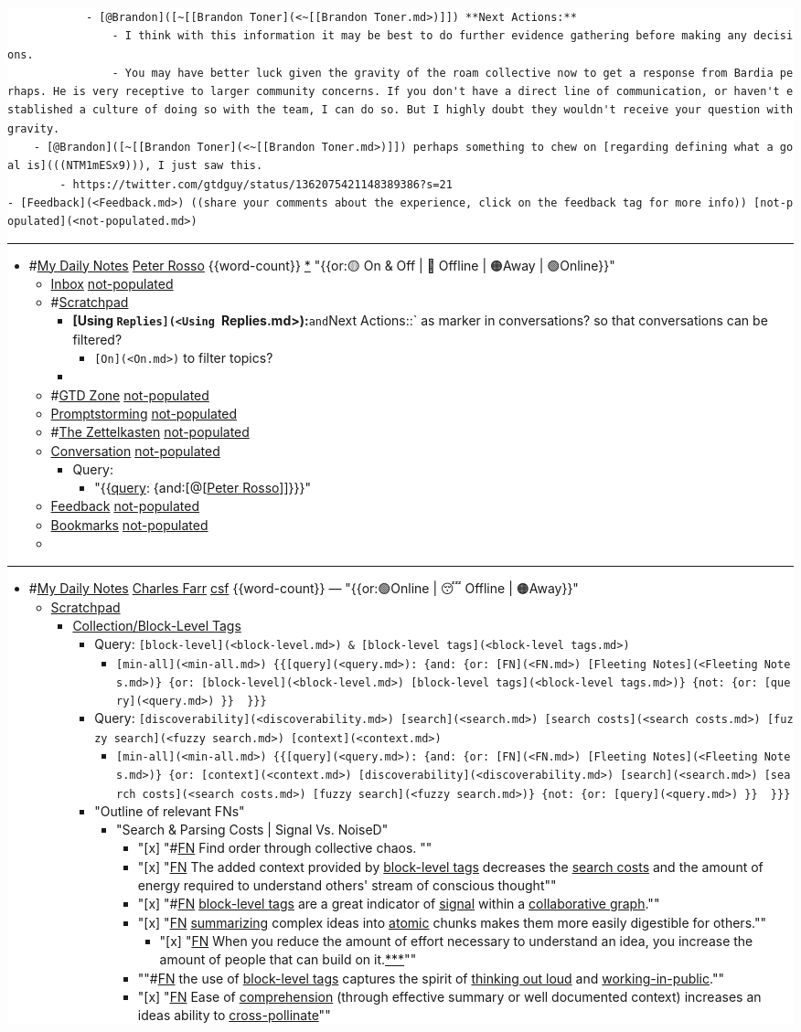                 - [@Brandon]([~[[Brandon Toner](<~[[Brandon Toner.md>)]]) **Next Actions:**
                    - I think with this information it may be best to do further evidence gathering before making any decisions. 
                    - You may have better luck given the gravity of the roam collective now to get a response from Bardia perhaps. He is very receptive to larger community concerns. If you don't have a direct line of communication, or haven't established a culture of doing so with the team, I can do so. But I highly doubt they wouldn't receive your question with gravity.
        - [@Brandon]([~[[Brandon Toner](<~[[Brandon Toner.md>)]]) perhaps something to chew on [regarding defining what a goal is](((NTM1mESx9))), I just saw this.
            - https://twitter.com/gtdguy/status/1362075421148389386?s=21
    - [Feedback](<Feedback.md>) ((share your comments about the experience, click on the feedback tag for more info)) [not-populated](<not-populated.md>)
- ---
- #[My Daily Notes](<My Daily Notes.md>) [Peter Rosso](<Peter Rosso.md>) {{word-count}} [*]([ptr](<ptr.md>))   "{{or:🟡 On & Off | 🚫 Offline | 🟠Away | 🟢Online}}"
    - [Inbox](<Inbox.md>) [not-populated](<not-populated.md>)
    - #[Scratchpad](<Scratchpad.md>) 
        - **[Using `Replies](<Using `Replies.md>):**` and `Next Actions::` as marker in conversations? so that conversations can be filtered? 
            - `[On](<On.md>)` to filter topics?
        - 
    - #[GTD Zone](<GTD Zone.md>) [not-populated](<not-populated.md>)
    - [Promptstorming](<Promptstorming.md>) [not-populated](<not-populated.md>)
    - #[The Zettelkasten](<The Zettelkasten.md>) [not-populated](<not-populated.md>)
    - [Conversation](<Conversation.md>) [not-populated](<not-populated.md>)
        - Query:
            - "{{[query](<query.md>): {and:[@[[Peter Rosso](<@[[Peter Rosso.md>)]]}}}"
    - [Feedback](<Feedback.md>)  [not-populated](<not-populated.md>)
    - [Bookmarks](<Bookmarks.md>) [not-populated](<not-populated.md>)
    - 
- ---
- #[My Daily Notes](<My Daily Notes.md>) [Charles Farr](<Charles Farr.md>) [csf](<csf.md>) {{word-count}} — "{{or:🟢Online | 😴 Offline | 🟠Away}}"
    - [Scratchpad](<Scratchpad.md>)
        - [Collection/Block-Level Tags](<Collection/Block-Level Tags.md>)
            - Query: `[block-level](<block-level.md>) & [block-level tags](<block-level tags.md>)`
                - `[min-all](<min-all.md>) {{[query](<query.md>): {and: {or: [FN](<FN.md>) [Fleeting Notes](<Fleeting Notes.md>)} {or: [block-level](<block-level.md>) [block-level tags](<block-level tags.md>)} {not: {or: [query](<query.md>) }}  }}}`
            - Query: `[discoverability](<discoverability.md>) [search](<search.md>) [search costs](<search costs.md>) [fuzzy search](<fuzzy search.md>) [context](<context.md>)`
                - `[min-all](<min-all.md>) {{[query](<query.md>): {and: {or: [FN](<FN.md>) [Fleeting Notes](<Fleeting Notes.md>)} {or: [context](<context.md>) [discoverability](<discoverability.md>) [search](<search.md>) [search costs](<search costs.md>) [fuzzy search](<fuzzy search.md>)} {not: {or: [query](<query.md>) }}  }}}`
            - "Outline of relevant FNs"
                - "Search & Parsing Costs | Signal Vs. NoiseD"
                    - "[x] "#[FN](<FN.md>) Find order through collective chaos. ""
                    - "[x] "[FN](<FN.md>) The added context provided by [block-level tags](<block-level tags.md>) decreases the [search costs](<search costs.md>) and the amount of energy required to understand others' stream of conscious thought""
                    - "[x] "#[FN](<FN.md>) [block-level tags](<block-level tags.md>) are a great indicator of [signal](<signal.md>) within a [collaborative graph](<collaborative graph.md>).""
                    - "[x] "[FN](<FN.md>) [summarizing](<summarizing.md>) complex ideas into [atomic]([atomic](<atomic.md>)) chunks makes them more easily digestible for others.""
                        - "[x] "[FN](<FN.md>) When you reduce the amount of effort necessary to understand an idea, you increase the amount of people that can build on it.[*](((dBkUYuwoz)))[*]([zettelkasten](<zettelkasten.md>))[*]([collaboration](<collaboration.md>))""
                    - ""#[FN](<FN.md>) the use of [block-level tags](<block-level tags.md>) captures the spirit of [thinking out loud](<thinking out loud.md>) and [working-in-public](<working-in-public.md>).""
                    - "[x] "[FN](<FN.md>) Ease of [comprehension](<comprehension.md>) (through effective summary or well documented context) increases an ideas ability to [cross-pollinate]([cross-pollination](<cross-pollination.md>))""
